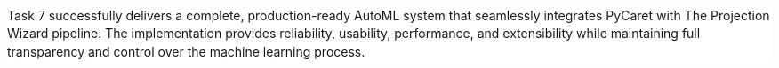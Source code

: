 Task 7 successfully delivers a complete, production-ready AutoML system that seamlessly integrates PyCaret with The Projection Wizard pipeline. The implementation provides reliability, usability, performance, and extensibility while maintaining full transparency and control over the machine learning process. 